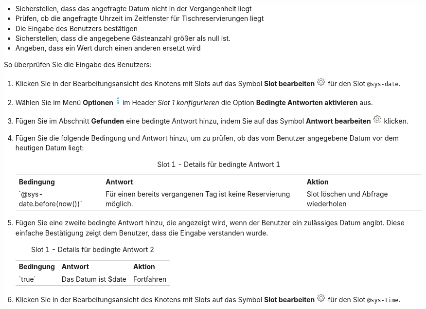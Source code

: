 - Sicherstellen, dass das angefragte Datum nicht in der Vergangenheit liegt
- Prüfen, ob die angefragte Uhrzeit im Zeitfenster für Tischreservierungen liegt
- Die Eingabe des Benutzers bestätigen
- Sicherstellen, dass die angegebene Gästeanzahl größer als null ist.
- Angeben, dass ein Wert durch einen anderen ersetzt wird

So überprüfen Sie die Eingabe des Benutzers:

1.  Klicken Sie in der Bearbeitungsansicht des Knotens mit Slots auf das Symbol **Slot bearbeiten** ![Slot bearbeiten](images/edit-slot.png) für den Slot `@sys-date`.

1.  Wählen Sie im Menü **Optionen** ![Symbol 'Mehr'](images/kabob.png) im Header *Slot 1 konfigurieren* die Option **Bedingte Antworten aktivieren** aus.

1.  Fügen Sie im Abschnitt **Gefunden** eine bedingte Antwort hinzu, indem Sie auf das Symbol **Antwort bearbeiten** ![Antwort bearbeiten](images/edit-slot.png) klicken.

1.  Fügen Sie die folgende Bedingung und Antwort hinzu, um zu prüfen, ob das vom Benutzer angegebene Datum vor dem heutigen Datum liegt:

    <table>
    <caption>Slot 1 - Details für bedingte Antwort 1</caption>
    <tr>
      <th>Bedingung</th>
      <th>Antwort</th>
      <th>Aktion</th>
    </tr>
    <tr>
      <td>`@sys-date.before(now())`</td>
      <td>Für einen bereits vergangenen Tag ist keine Reservierung möglich.</td>
      <td>Slot löschen und Abfrage wiederholen</td>
    </tr>
    </table>

1.  Fügen Sie eine zweite bedingte Antwort hinzu, die angezeigt wird, wenn der Benutzer ein zulässiges Datum angibt. Diese einfache Bestätigung zeigt dem Benutzer, dass die Eingabe verstanden wurde.

    <table>
    <caption>Slot 1 - Details für bedingte Antwort 2</caption>
    <tr>
      <th>Bedingung</th>
      <th>Antwort</th>
      <th>Aktion</th>
    </tr>
    <tr>
      <td>`true`</td>
      <td>Das Datum ist $date</td>
      <td>Fortfahren</td>
    </tr>
    </table>

1.  Klicken Sie in der Bearbeitungsansicht des Knotens mit Slots auf das Symbol **Slot bearbeiten** ![Slot bearbeiten](images/edit-slot.png) für den Slot `@sys-time`.
